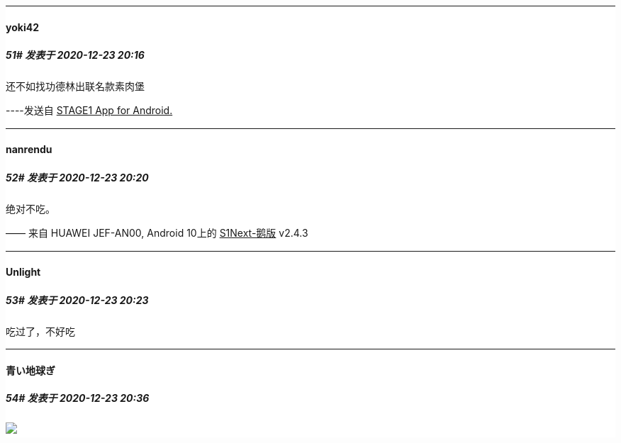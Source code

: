 



*****

####  yoki42  
##### 51#       发表于 2020-12-23 20:16




还不如找功德林出联名款素肉堡


----发送自 [STAGE1 App for Android.](http://stage1.5j4m.com/?1.32)







*****

####  nanrendu  
##### 52#       发表于 2020-12-23 20:20




绝对不吃。

—— 来自 HUAWEI JEF-AN00, Android 10上的 [S1Next-鹅版](https://github.com/ykrank/S1-Next/releases) v2.4.3







*****

####  Unlight  
##### 53#       发表于 2020-12-23 20:23




吃过了，不好吃







*****

####  青い地球ぎ  
##### 54#       发表于 2020-12-23 20:36



<img src="https://static.saraba1st.com/image/smiley/face2017/067.png" referrerpolicy="no-referrer">





